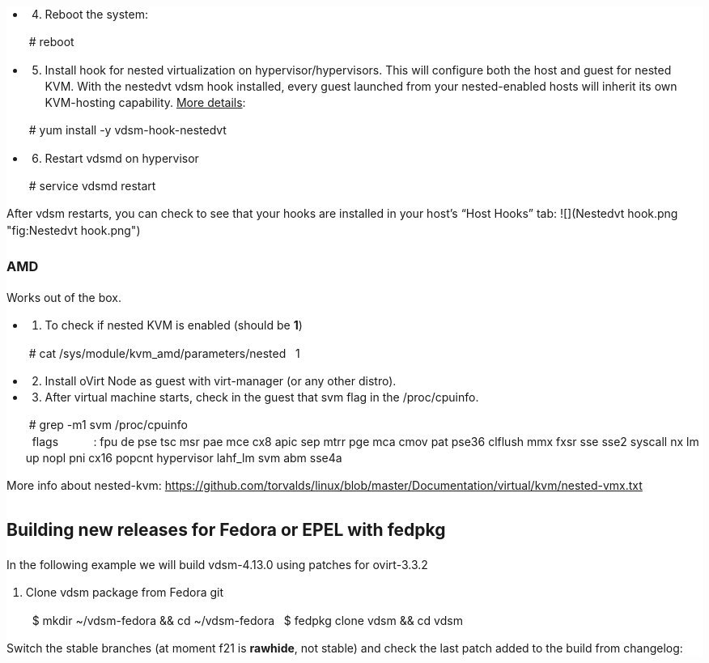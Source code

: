 *   4) Reboot the system:

       # reboot

*   5) Install hook for nested virtualization on hypervisor/hypervisors. This will configure both the host and guest for nested KVM. With the nestedvt vdsm hook installed, every guest launched from your nested-enabled hosts will inherit its own KVM-hosting capability. [More details](http://community.redhat.com/blog/2013/08/testing-ovirt-3-3-with-nested-kvm):

       # yum install -y vdsm-hook-nestedvt 

*   6) Restart vdsmd on hypervisor

       # service vdsmd restart 

After vdsm restarts, you can check to see that your hooks are installed in your host’s “Host Hooks” tab: ![](Nestedvt hook.png "fig:Nestedvt hook.png")

### AMD

Works out of the box.

*   1) To check if nested KVM is enabled (should be **1**)

       # cat /sys/module/kvm_amd/parameters/nested
        1

*   2) Install oVirt Node as guest with virt-manager (or any other distro).



*   3) After virtual machine starts, check in the guest that svm flag in the /proc/cpuinfo.

       # grep -m1 svm /proc/cpuinfo
        flags           : fpu de pse tsc msr pae mce cx8 apic sep mtrr pge mca cmov pat pse36 clflush mmx fxsr sse sse2 syscall nx lm up nopl pni cx16 popcnt hypervisor lahf_lm svm abm sse4a

More info about nested-kvm: <https://github.com/torvalds/linux/blob/master/Documentation/virtual/kvm/nested-vmx.txt>

## Building new releases for Fedora or EPEL with fedpkg

In the following example we will build vdsm-4.13.0 using patches for ovirt-3.3.2

1) Clone vdsm package from Fedora git

        $ mkdir ~/vdsm-fedora && cd ~/vdsm-fedora
        $ fedpkg clone vdsm && cd vdsm

Switch the stable branches (at moment f21 is **rawhide**, not stable) and check the last patch added to the build from changelog:
